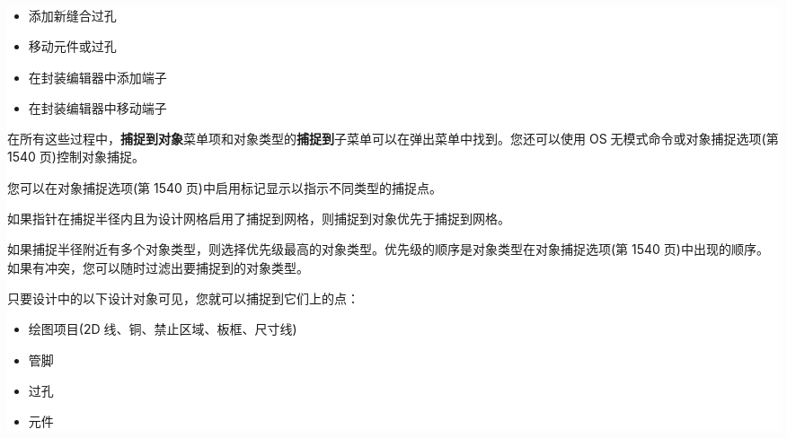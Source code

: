 - 添加新缝合过孔

- 移动元件或过孔

- 在封装编辑器中添加端子

- 在封装编辑器中移动端子

在所有这些过程中，**捕捉到对象**菜单项和对象类型的**捕捉到**子菜单可以在弹出菜单中找到。您还可以使用 OS 无模式命令或对象捕捉选项(第 1540 页)控制对象捕捉。

您可以在对象捕捉选项(第 1540 页)中启用标记显示以指示不同类型的捕捉点。

如果指针在捕捉半径内且为设计网格启用了捕捉到网格，则捕捉到对象优先于捕捉到网格。

如果捕捉半径附近有多个对象类型，则选择优先级最高的对象类型。优先级的顺序是对象类型在对象捕捉选项(第 1540 页)中出现的顺序。如果有冲突，您可以随时过滤出要捕捉到的对象类型。

只要设计中的以下设计对象可见，您就可以捕捉到它们上的点：

- 绘图项目(2D 线、铜、禁止区域、板框、尺寸线)

- 管脚

- 过孔

- 元件